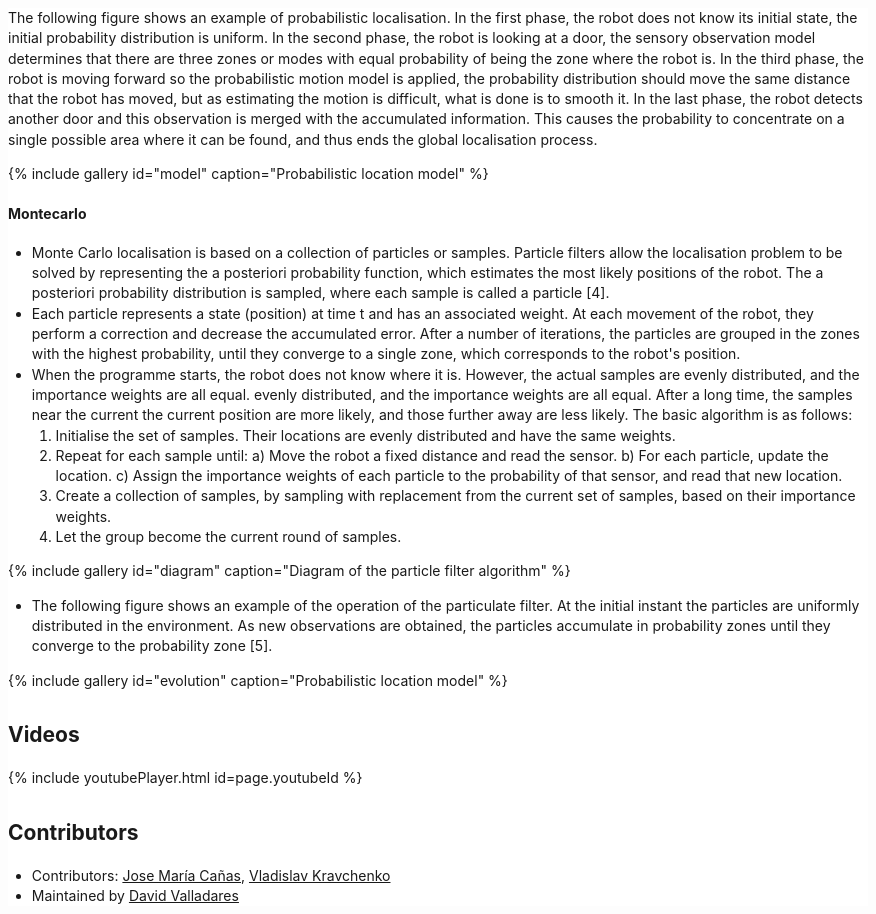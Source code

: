 The following figure shows an example of probabilistic localisation. In the first phase, the robot does not know its initial state, the initial probability distribution is uniform. In the second phase, the robot is looking at a door, the sensory observation model determines that there are three zones or modes with equal probability of being the zone where the robot is.  In the third phase, the robot is moving forward so the probabilistic motion model is applied, the probability distribution should move the same distance that the robot has moved, but as estimating the motion is difficult, what is done is to smooth it.  In the last phase, the robot detects another door and this observation is merged with the accumulated information. This causes the probability to concentrate on a single possible area where it can be found, and thus ends the global localisation process.

{% include gallery id="model" caption="Probabilistic location model" %}   

#### Montecarlo

- Monte Carlo localisation is based on a collection of particles or samples. Particle filters allow the localisation problem to be solved by representing the a posteriori probability function, which estimates the most likely positions of the robot. The a posteriori probability distribution is sampled, where each sample is called a particle [4].     
- Each particle represents a state (position) at time t and has an associated weight. At each movement of the robot, they perform a correction and decrease the accumulated error. After a number of iterations, the particles are grouped in the zones with the highest probability, until they converge to a single zone, which corresponds to the robot's position.    
- When the programme starts, the robot does not know where it is. However, the actual samples are evenly distributed, and the importance weights are all equal. evenly distributed, and the importance weights are all equal. After a long time, the samples near the current the current position are more likely, and those further away are less likely. The basic algorithm is as follows:   
  1. Initialise the set of samples. Their locations are evenly distributed and have the same weights.   
  2. Repeat for each sample until: a) Move the robot a fixed distance and read the sensor. b) For each particle, update the location. c) Assign the importance weights of each particle to the probability of that sensor, and read that new location.    
  3. Create a collection of samples, by sampling with replacement from the current set of samples, based on their importance weights.   
  4. Let the group become the current round of samples.  

{% include gallery id="diagram" caption="Diagram of the particle filter algorithm" %}   


- The following figure shows an example of the operation of the particulate filter. At the initial instant the particles are uniformly distributed in the environment. As new observations are obtained, the particles accumulate in probability zones until they converge to the probability zone [5].     

{% include gallery id="evolution" caption="Probabilistic location model" %}   

## Videos
{% include youtubePlayer.html id=page.youtubeId %}

## Contributors

- Contributors: [Jose María Cañas](https://github.com/jmplaza), [Vladislav Kravchenko](https://github.com/vladkrav)   
- Maintained by [David Valladares](https://github.com/dvalladaresv)     


